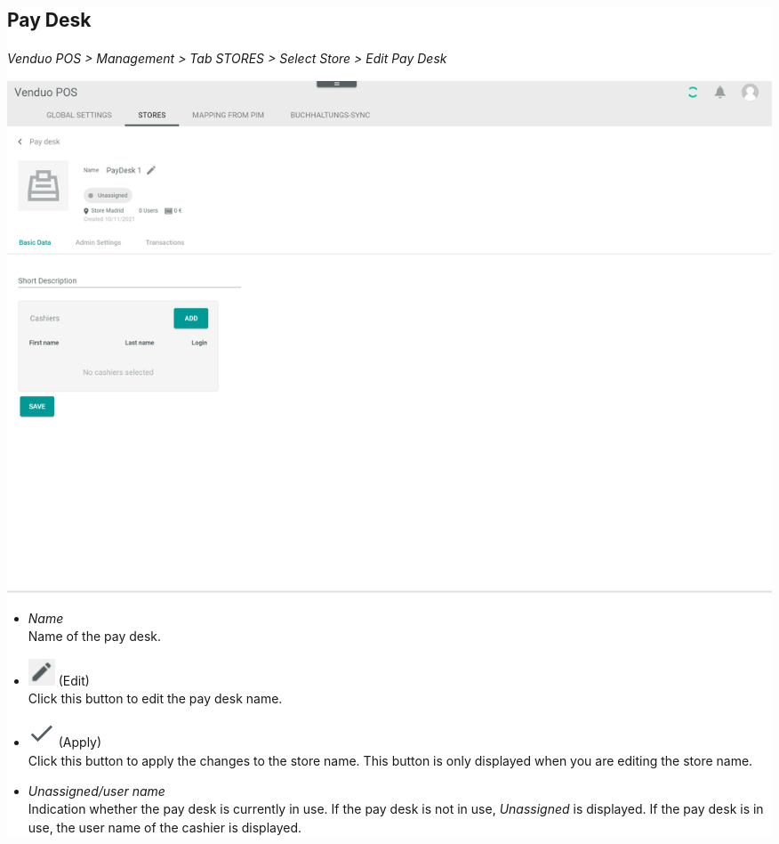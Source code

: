 
## Pay Desk
*Venduo POS > Management > Tab STORES > Select Store > Edit Pay Desk*

![Pay Desk Basic Data](/Assets/Screenshots/POS/Management/Stores/PayDesk/BasicData/BasicData.png "[Pay Desk Basic Data]")

- *Name*   
  Name of the pay desk.

- ![Edit](/Assets/Icons/Edit02.png "[Edit]") (Edit)   
  Click this button to edit the pay desk name.

- ![Apply](/Assets/Icons/Check.png "[Apply]") (Apply)   
  Click this button to apply the changes to the store name. This button is only displayed when you are editing the store name.

- *Unassigned/user name*   
  Indication whether the pay desk is currently in use. If the pay desk is not in use, *Unassigned* is displayed. If the pay desk is in use, the user name of the cashier is displayed.


[comment]: <> (not working)
  [comment]: <> (which formats? doesn't work)
  [comment]: <> (Should the country field be mandatory and a drop-down list?)
[comment]: <> (when I proceed with the active toggle, go back and try to continue the wizard again, an error message is displayed: Saving failed ETLAttributeMap for destinationAttribute with name Bestand does already exist for ETLAttributeSetMap with id 672. -> Bug?)  
  [comment]: <> (Should the country field be mandatory and a drop-down list?)
  [comment]: <> ("Setting will be deleted, should always be active")
[comment]: <> (need information; Is that right?)
[comment]: <> (Is shelf name right? Not number of the shelf?)
  [comment]: <> (Why is the format another one than for the store?)
  [comment]: <> ("Setting will be deleted, should always be active")
[comments]: <> (For me, a new tab in the browser is displayed with the shift summary. Is it like that by default or do I have to configure it somewhere in the printing settings?)
